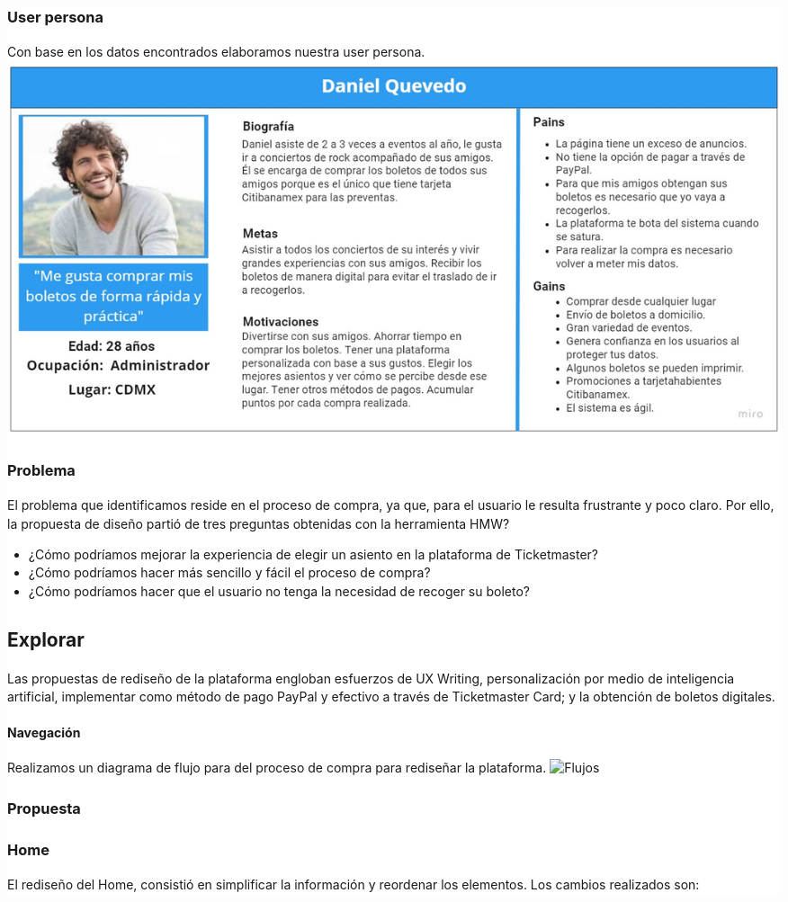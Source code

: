 ### User persona 
Con base en los datos encontrados elaboramos nuestra user persona.
![user persona](https://github.com/Cristalgarcia/UX_ticketing_CDMX007/blob/master/assets/USER_ticketmaster.jpg)

### Problema
El problema que identificamos reside en el proceso de compra, ya que, para el usuario le resulta frustrante y poco claro. Por ello, la propuesta de diseño partió de tres preguntas obtenidas con la herramienta HMW?

- ¿Cómo podríamos mejorar la experiencia de elegir un asiento en la plataforma de Ticketmaster?
- ¿Cómo podríamos hacer más sencillo y fácil el proceso de compra?
- ¿Cómo podríamos hacer que el usuario no tenga la necesidad de recoger su boleto?

## Explorar
Las propuestas de rediseño de la plataforma engloban esfuerzos de UX Writing, personalización por medio de inteligencia artificial, implementar como método de pago PayPal y efectivo a través de Ticketmaster Card; y la obtención de boletos digitales.

#### Navegación
Realizamos un diagrama de flujo para del proceso de compra para rediseñar la plataforma. 
![Flujos](https://i.ibb.co/TKJ7YTM/Whats-App-Image-2019-06-11-at-12-25-47.jpg)


### Propuesta
### Home 
El rediseño del Home, consistió en simplificar la información y reordenar los elementos. Los cambios realizados son:

